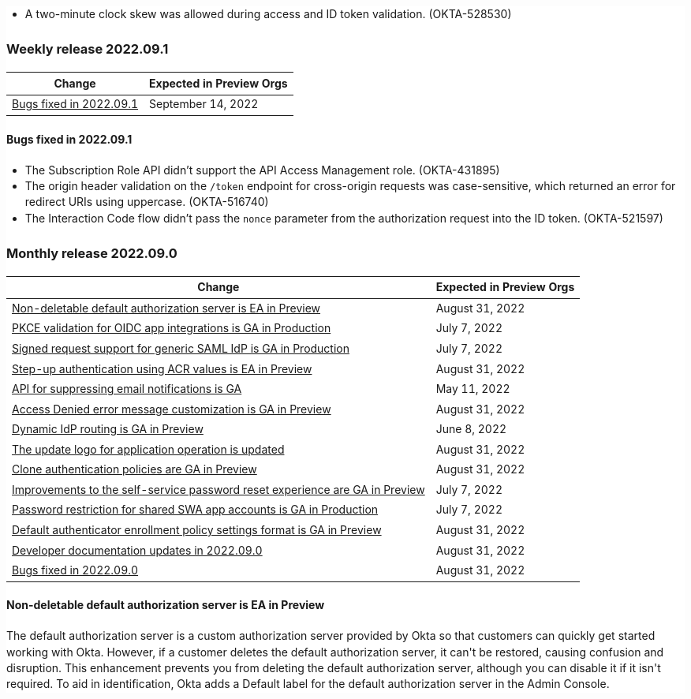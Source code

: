 * A two-minute clock skew was allowed during access and ID token validation. (OKTA-528530)

### Weekly release 2022.09.1

| Change | Expected in Preview Orgs |
|--------------------------------------------------------------------------|--------------------------|
| [Bugs fixed in 2022.09.1](#bugs-fixed-in-2022-09-1)                      | September 14, 2022            |

#### Bugs fixed in 2022.09.1

* The Subscription Role API didn’t support the API Access Management role. (OKTA-431895)
* The origin header validation on the `/token` endpoint for cross-origin requests was case-sensitive, which returned an error for redirect URIs using uppercase. (OKTA-516740)
* The Interaction Code flow didn’t pass the `nonce` parameter from the authorization request into the ID token. (OKTA-521597)

### Monthly release 2022.09.0

| Change | Expected in Preview Orgs |
|--------------------------------------------------------------------------|--------------------------|
| [Non-deletable default authorization server is EA in Preview](#non-deletable-default-authorization-server-is-ea-in-preview) | August 31, 2022 |
| [PKCE validation for OIDC app integrations is GA in Production](#pkce-validation-for-oidc-app-integrations-is-ga-in-production) | July 7, 2022 |
| [Signed request support for generic SAML IdP is GA in Production](#signed-request-support-for-generic-saml-idp-is-ga-in-production) | July 7, 2022 |
| [Step-up authentication using ACR values is EA in Preview](#step-up-authentication-using-acr-values-is-ea-in-preview) | August 31, 2022 |
| [API for suppressing email notifications is GA](#api-for-suppressing-email-notifications-is-in-general-availability) | May 11, 2022 |
| [Access Denied error message customization is GA in Preview](#access-denied-error-message-customization-is-ga-in-preview) | August 31, 2022 |
| [Dynamic IdP routing is GA in Preview](#dynamic-idp-routing-is-ga-in-preview) | June 8, 2022 |
| [The update logo for application operation is updated](#the-update-logo-for-application-operation-is-updated) | August 31, 2022 |
| [Clone authentication policies are GA in Preview](#clone-authentication-policies-are-ga-in-preview) | August 31, 2022 |
| [Improvements to the self-service password reset experience are GA in Preview](#improvements-to-the-self-service-password-reset-experience-are-ga-in-preview) | July 7, 2022 |
| [Password restriction for shared SWA app accounts is GA in Production](#password-restriction-for-shared-swa-app-accounts-is-ga-in-production) | July 7, 2022 |
| [Default authenticator enrollment policy settings format is GA in Preview](#default-authenticator-enrollment-policy-settings-format-is-ga-in-preview) | August 31, 2022 |
| [Developer documentation updates in 2022.09.0](#developer-documentation-updates-in-2022-09-0) | August 31, 2022 |
| [Bugs fixed in 2022.09.0](#bugs-fixed-in-2022-09-0) | August 31, 2022|

#### Non-deletable default authorization server is EA in Preview

The default authorization server is a custom authorization server provided by Okta so that customers can quickly get started working with Okta. However, if a customer deletes the default authorization server, it can't be restored, causing confusion and disruption. This enhancement prevents you from deleting the default authorization server, although you can disable it if it isn't required. To aid in identification, Okta adds a Default label for the default authorization server in the Admin Console.
